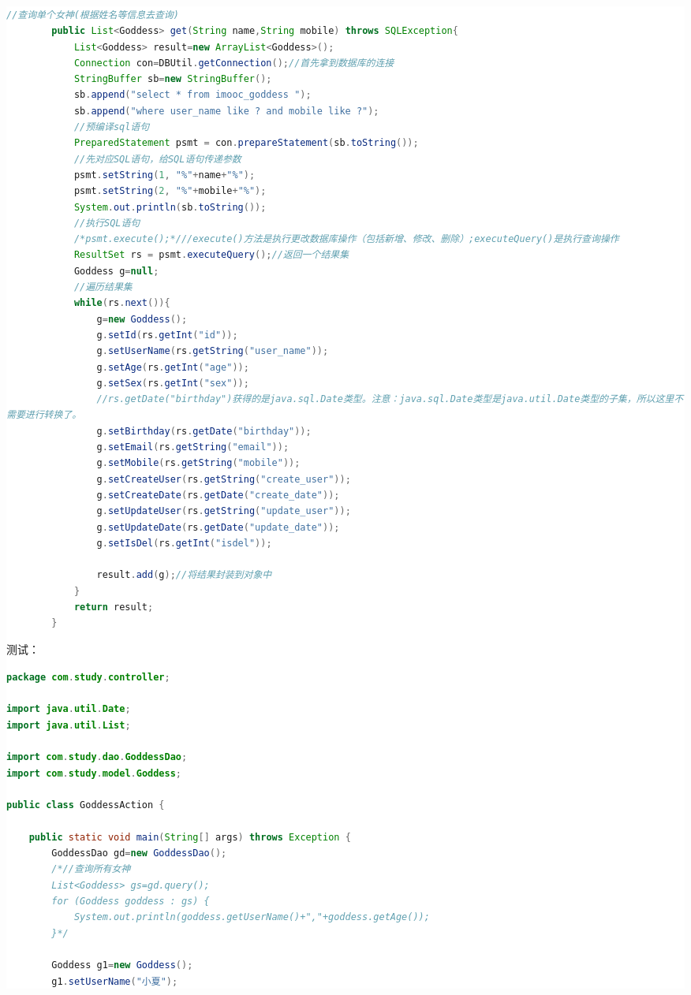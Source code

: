 ```java
//查询单个女神(根据姓名等信息去查询)
        public List<Goddess> get(String name,String mobile) throws SQLException{
            List<Goddess> result=new ArrayList<Goddess>();
            Connection con=DBUtil.getConnection();//首先拿到数据库的连接
            StringBuffer sb=new StringBuffer();
            sb.append("select * from imooc_goddess ");
            sb.append("where user_name like ? and mobile like ?");
            //预编译sql语句
            PreparedStatement psmt = con.prepareStatement(sb.toString());
            //先对应SQL语句，给SQL语句传递参数
            psmt.setString(1, "%"+name+"%");
            psmt.setString(2, "%"+mobile+"%");
            System.out.println(sb.toString());
            //执行SQL语句
            /*psmt.execute();*///execute()方法是执行更改数据库操作（包括新增、修改、删除）;executeQuery()是执行查询操作
            ResultSet rs = psmt.executeQuery();//返回一个结果集
            Goddess g=null;
            //遍历结果集
            while(rs.next()){
                g=new Goddess();
                g.setId(rs.getInt("id"));
                g.setUserName(rs.getString("user_name"));
                g.setAge(rs.getInt("age"));
                g.setSex(rs.getInt("sex"));
                //rs.getDate("birthday")获得的是java.sql.Date类型。注意：java.sql.Date类型是java.util.Date类型的子集，所以这里不需要进行转换了。
                g.setBirthday(rs.getDate("birthday"));
                g.setEmail(rs.getString("email"));
                g.setMobile(rs.getString("mobile"));
                g.setCreateUser(rs.getString("create_user"));
                g.setCreateDate(rs.getDate("create_date"));
                g.setUpdateUser(rs.getString("update_user"));
                g.setUpdateDate(rs.getDate("update_date"));
                g.setIsDel(rs.getInt("isdel"));

                result.add(g);//将结果封装到对象中
            }
            return result;
        }
```

测试：

```java
package com.study.controller;

import java.util.Date;
import java.util.List;

import com.study.dao.GoddessDao;
import com.study.model.Goddess;

public class GoddessAction {

    public static void main(String[] args) throws Exception {
        GoddessDao gd=new GoddessDao();
        /*//查询所有女神
        List<Goddess> gs=gd.query();
        for (Goddess goddess : gs) {
            System.out.println(goddess.getUserName()+","+goddess.getAge());
        }*/

        Goddess g1=new Goddess();
        g1.setUserName("小夏");
```